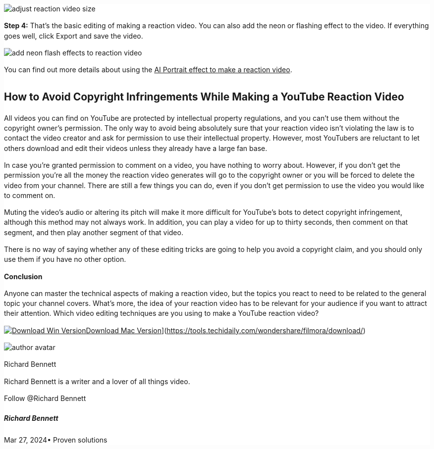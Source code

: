 ![adjust reaction video size](https://images.wondershare.com/filmora/article-images/customize-reaction-video-size.jpg)

**Step 4:** That’s the basic editing of making a reaction video. You can also add the neon or flashing effect to the video. If everything goes well, click Export and save the video.

![add neon flash effects to reaction video](https://images.wondershare.com/filmora/article-images/add-neon-flash-effects-to-video.jpg)

You can find out more details about using the [AI Portrait effect to make a reaction video](https://tools.techidaily.com/wondershare/filmora/download/).

## How to Avoid Copyright Infringements While Making a YouTube Reaction Video

All videos you can find on YouTube are protected by intellectual property regulations, and you can’t use them without the copyright owner’s permission. The only way to avoid being absolutely sure that your reaction video isn’t violating the law is to contact the video creator and ask for permission to use their intellectual property. However, most YouTubers are reluctant to let others download and edit their videos unless they already have a large fan base.

In case you’re granted permission to comment on a video, you have nothing to worry about. However, if you don’t get the permission you’re all the money the reaction video generates will go to the copyright owner or you will be forced to delete the video from your channel. There are still a few things you can do, even if you don’t get permission to use the video you would like to comment on.

Muting the video’s audio or altering its pitch will make it more difficult for YouTube’s bots to detect copyright infringement, although this method may not always work. In addition, you can play a video for up to thirty seconds, then comment on that segment, and then play another segment of that video.

There is no way of saying whether any of these editing tricks are going to help you avoid a copyright claim, and you should only use them if you have no other option.

**Conclusion**

Anyone can master the technical aspects of making a reaction video, but the topics you react to need to be related to the general topic your channel covers. What’s more, the idea of your reaction video has to be relevant for your audience if you want to attract their attention. Which video editing techniques are you using to make a YouTube reaction video?

[![Download Win Version](https://images.wondershare.com/filmora/guide/download-btn-win.jpg)](https://tools.techidaily.com/wondershare/filmora/download/)[Download Mac Version](https://images.wondershare.com/filmora/guide/download-btn-mac.jpg)](https://tools.techidaily.com/wondershare/filmora/download/)

![author avatar](https://images.wondershare.com/filmora/article-images/richard-bennett.jpg)

Richard Bennett

Richard Bennett is a writer and a lover of all things video.

Follow @Richard Bennett

##### Richard Bennett

 Mar 27, 2024• Proven solutions
